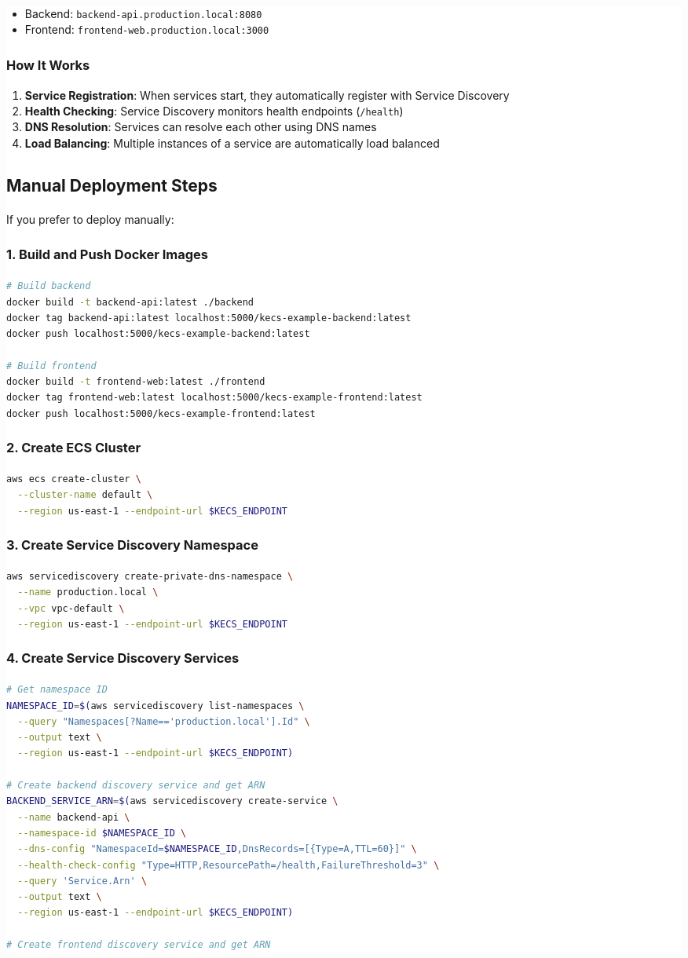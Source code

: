 - Backend: `backend-api.production.local:8080`
- Frontend: `frontend-web.production.local:3000`

### How It Works

1. **Service Registration**: When services start, they automatically register with Service Discovery
2. **Health Checking**: Service Discovery monitors health endpoints (`/health`)
3. **DNS Resolution**: Services can resolve each other using DNS names
4. **Load Balancing**: Multiple instances of a service are automatically load balanced

## Manual Deployment Steps

If you prefer to deploy manually:

### 1. Build and Push Docker Images

```bash
# Build backend
docker build -t backend-api:latest ./backend
docker tag backend-api:latest localhost:5000/kecs-example-backend:latest
docker push localhost:5000/kecs-example-backend:latest

# Build frontend
docker build -t frontend-web:latest ./frontend
docker tag frontend-web:latest localhost:5000/kecs-example-frontend:latest
docker push localhost:5000/kecs-example-frontend:latest
```

### 2. Create ECS Cluster

```bash
aws ecs create-cluster \
  --cluster-name default \
  --region us-east-1 --endpoint-url $KECS_ENDPOINT
```

### 3. Create Service Discovery Namespace

```bash
aws servicediscovery create-private-dns-namespace \
  --name production.local \
  --vpc vpc-default \
  --region us-east-1 --endpoint-url $KECS_ENDPOINT
```

### 4. Create Service Discovery Services

```bash
# Get namespace ID
NAMESPACE_ID=$(aws servicediscovery list-namespaces \
  --query "Namespaces[?Name=='production.local'].Id" \
  --output text \
  --region us-east-1 --endpoint-url $KECS_ENDPOINT)

# Create backend discovery service and get ARN
BACKEND_SERVICE_ARN=$(aws servicediscovery create-service \
  --name backend-api \
  --namespace-id $NAMESPACE_ID \
  --dns-config "NamespaceId=$NAMESPACE_ID,DnsRecords=[{Type=A,TTL=60}]" \
  --health-check-config "Type=HTTP,ResourcePath=/health,FailureThreshold=3" \
  --query 'Service.Arn' \
  --output text \
  --region us-east-1 --endpoint-url $KECS_ENDPOINT)

# Create frontend discovery service and get ARN
```